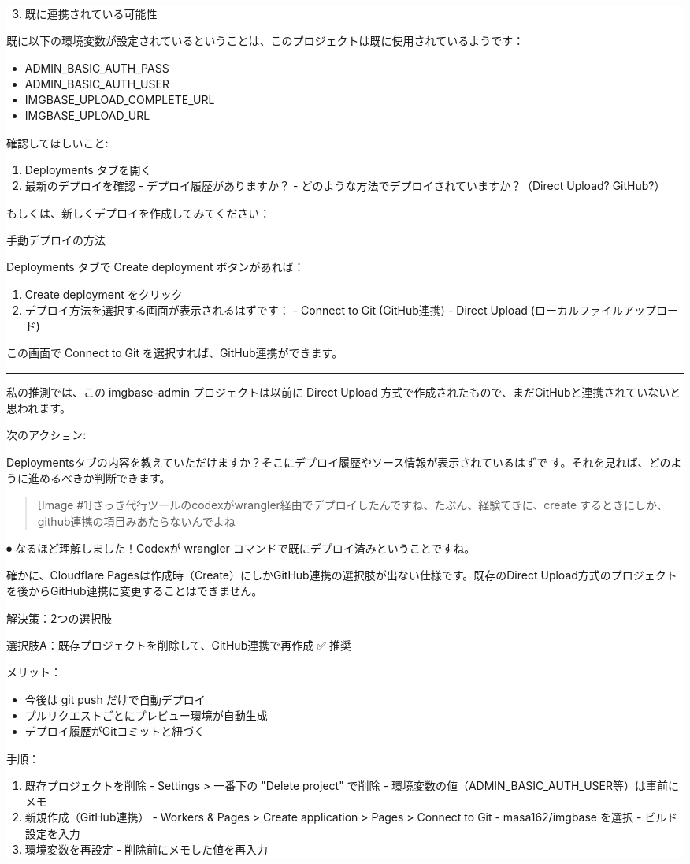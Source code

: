   3. 既に連携されている可能性

  既に以下の環境変数が設定されているということは、このプロジェクトは既に使用されているようです：

  - ADMIN_BASIC_AUTH_PASS
  - ADMIN_BASIC_AUTH_USER
  - IMGBASE_UPLOAD_COMPLETE_URL
  - IMGBASE_UPLOAD_URL

  確認してほしいこと:

  1. Deployments タブを開く
  2. 最新のデプロイを確認
    - デプロイ履歴がありますか？
    - どのような方法でデプロイされていますか？（Direct Upload? GitHub?）

  もしくは、新しくデプロイを作成してみてください：

  手動デプロイの方法

  Deployments タブで Create deployment ボタンがあれば：

  1. Create deployment をクリック
  2. デプロイ方法を選択する画面が表示されるはずです：
    - Connect to Git (GitHub連携)
    - Direct Upload (ローカルファイルアップロード)

  この画面で Connect to Git を選択すれば、GitHub連携ができます。

  ---
  私の推測では、この imgbase-admin プロジェクトは以前に Direct Upload
  方式で作成されたもので、まだGitHubと連携されていないと思われます。

  次のアクション:

  Deploymentsタブの内容を教えていただけますか？そこにデプロイ履歴やソース情報が表示されているはずで
  す。それを見れば、どのように進めるべきか判断できます。

> [Image #1]さっき代行ツールのcodexがwrangler経由でデプロイしたんですね、たぶん、経験てきに、create
するときにしか、github連携の項目みあたらないんでよね 

⏺ なるほど理解しました！Codexが wrangler コマンドで既にデプロイ済みということですね。

  確かに、Cloudflare Pagesは作成時（Create）にしかGitHub連携の選択肢が出ない仕様です。既存のDirect
  Upload方式のプロジェクトを後からGitHub連携に変更することはできません。

  解決策：2つの選択肢

  選択肢A：既存プロジェクトを削除して、GitHub連携で再作成 ✅ 推奨

  メリット：
  - 今後は git push だけで自動デプロイ
  - プルリクエストごとにプレビュー環境が自動生成
  - デプロイ履歴がGitコミットと紐づく

  手順：

  1. 既存プロジェクトを削除
    - Settings > 一番下の "Delete project" で削除
    - 環境変数の値（ADMIN_BASIC_AUTH_USER等）は事前にメモ
  2. 新規作成（GitHub連携）
    - Workers & Pages > Create application > Pages > Connect to Git
    - masa162/imgbase を選択
    - ビルド設定を入力
  3. 環境変数を再設定
    - 削除前にメモした値を再入力
